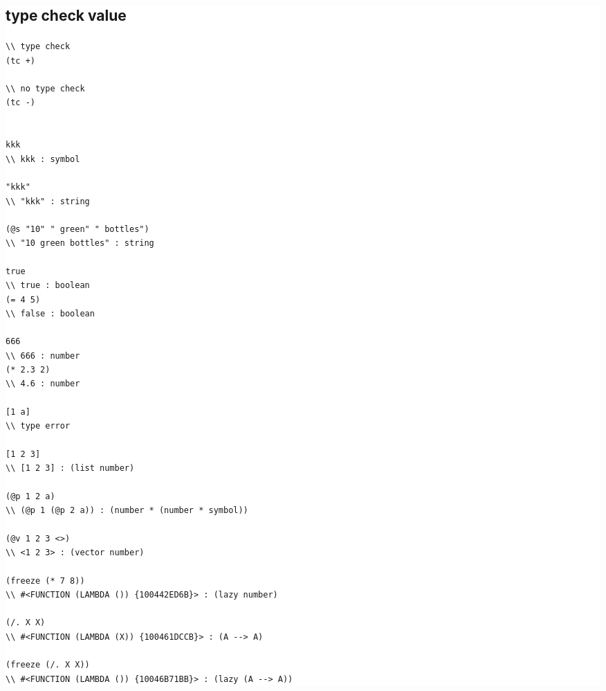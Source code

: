 ## type check value

```shen
\\ type check
(tc +)

\\ no type check
(tc -)


kkk
\\ kkk : symbol

"kkk"
\\ "kkk" : string

(@s "10" " green" " bottles")
\\ "10 green bottles" : string

true
\\ true : boolean
(= 4 5)
\\ false : boolean

666
\\ 666 : number
(* 2.3 2)
\\ 4.6 : number

[1 a]
\\ type error

[1 2 3]
\\ [1 2 3] : (list number)

(@p 1 2 a)
\\ (@p 1 (@p 2 a)) : (number * (number * symbol))

(@v 1 2 3 <>)
\\ <1 2 3> : (vector number)

(freeze (* 7 8))
\\ #<FUNCTION (LAMBDA ()) {100442ED6B}> : (lazy number)

(/. X X)
\\ #<FUNCTION (LAMBDA (X)) {100461DCCB}> : (A --> A)

(freeze (/. X X))
\\ #<FUNCTION (LAMBDA ()) {10046B71BB}> : (lazy (A --> A))
```
